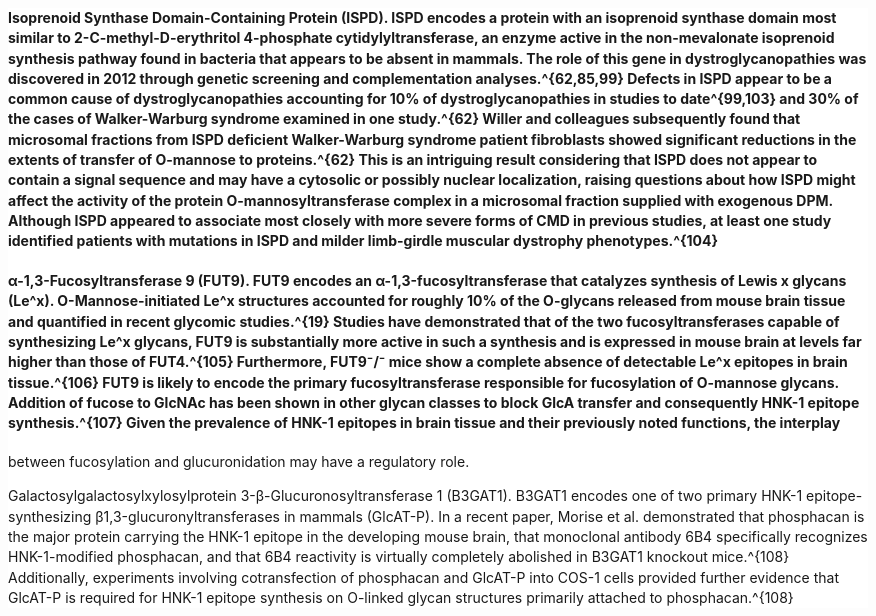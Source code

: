 #### Isoprenoid Synthase Domain-Containing Protein (ISPD). ISPD encodes a protein with an isoprenoid synthase domain most similar to 2-C-methyl-D-erythritol 4-phosphate cytidylyltransferase, an enzyme active in the non-mevalonate isoprenoid synthesis pathway found in bacteria that appears to be absent in mammals. The role of this gene in dystroglycanopathies was discovered in 2012 through genetic screening and complementation analyses.^{62,85,99} Defects in ISPD appear to be a common cause of dystroglycanopathies accounting for 10% of dystroglycanopathies in studies to date^{99,103} and 30% of the cases of Walker-Warburg syndrome examined in one study.^{62} Willer and colleagues subsequently found that microsomal fractions from ISPD deficient Walker-Warburg syndrome patient fibroblasts showed significant reductions in the extents of transfer of O-mannose to proteins.^{62} This is an intriguing result considering that ISPD does not appear to contain a signal sequence and may have a cytosolic or possibly nuclear localization, raising questions about how ISPD might affect the activity of the protein O-mannosyltransferase complex in a microsomal fraction supplied with exogenous DPM. Although ISPD appeared to associate most closely with more severe forms of CMD in previous studies, at least one study identified patients with mutations in ISPD and milder limb-girdle muscular dystrophy phenotypes.^{104}

#### α-1,3-Fucosyltransferase 9 (FUT9). FUT9 encodes an α-1,3-fucosyltransferase that catalyzes synthesis of Lewis x glycans (Le^x). O-Mannose-initiated Le^x structures accounted for roughly 10% of the O-glycans released from mouse brain tissue and quantified in recent glycomic studies.^{19} Studies have demonstrated that of the two fucosyltransferases capable of synthesizing Le^x glycans, FUT9 is substantially more active in such a synthesis and is expressed in mouse brain at levels far higher than those of FUT4.^{105} Furthermore, FUT9⁻/⁻ mice show a complete absence of detectable Le^x epitopes in brain tissue.^{106} FUT9 is likely to encode the primary fucosyltransferase responsible for fucosylation of O-mannose glycans. Addition of fucose to GlcNAc has been shown in other glycan classes to block GlcA transfer and consequently HNK-1 epitope synthesis.^{107} Given the prevalence of HNK-1 epitopes in brain tissue and their previously noted functions, the interplay

between fucosylation and glucuronidation may have a regulatory role.

Galactosylgalactosylxylosylprotein 3-β-Glucuronosyltransferase 1 (B3GAT1). B3GAT1 encodes one of two primary HNK-1 epitope-synthesizing β1,3-glucuronyltransferases in mammals (GlcAT-P). In a recent paper, Morise et al. demonstrated that phosphacan is the major protein carrying the HNK-1 epitope in the developing mouse brain, that monoclonal antibody 6B4 specifically recognizes HNK-1-modified phosphacan, and that 6B4 reactivity is virtually completely abolished in B3GAT1 knockout mice.^{108} Additionally, experiments involving cotransfection of phosphacan and GlcAT-P into COS-1 cells provided further evidence that GlcAT-P is required for HNK-1 epitope synthesis on O-linked glycan structures primarily attached to phosphacan.^{108}
